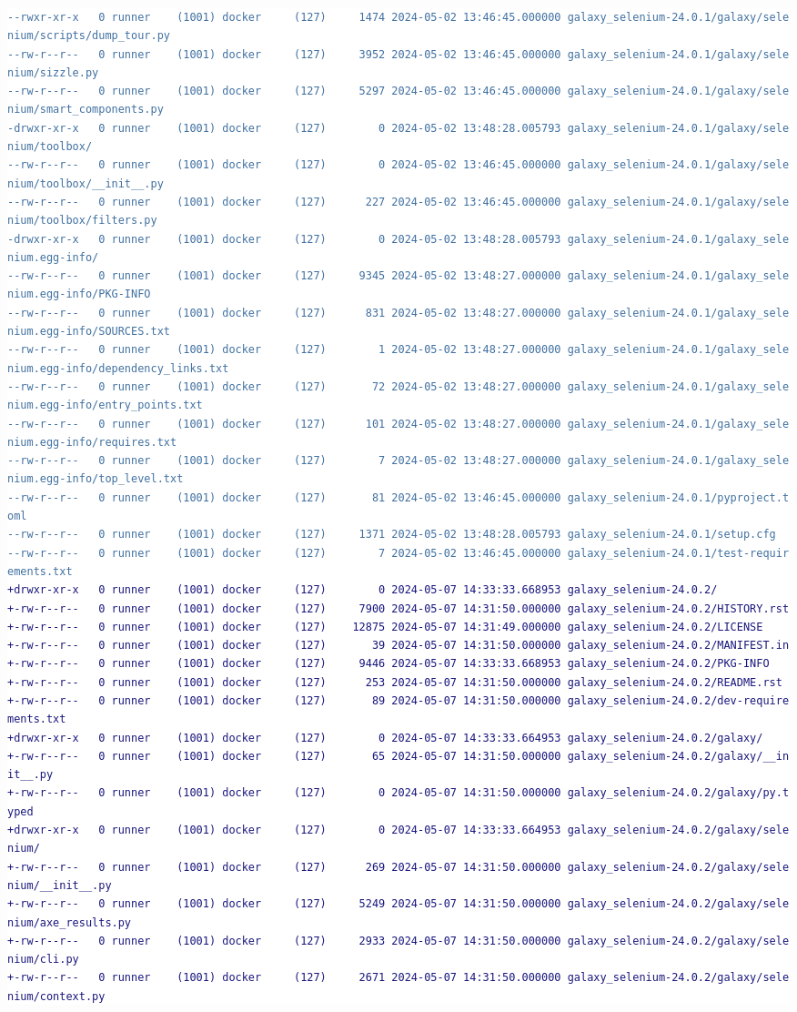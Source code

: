 ```diff
--rwxr-xr-x   0 runner    (1001) docker     (127)     1474 2024-05-02 13:46:45.000000 galaxy_selenium-24.0.1/galaxy/selenium/scripts/dump_tour.py
--rw-r--r--   0 runner    (1001) docker     (127)     3952 2024-05-02 13:46:45.000000 galaxy_selenium-24.0.1/galaxy/selenium/sizzle.py
--rw-r--r--   0 runner    (1001) docker     (127)     5297 2024-05-02 13:46:45.000000 galaxy_selenium-24.0.1/galaxy/selenium/smart_components.py
-drwxr-xr-x   0 runner    (1001) docker     (127)        0 2024-05-02 13:48:28.005793 galaxy_selenium-24.0.1/galaxy/selenium/toolbox/
--rw-r--r--   0 runner    (1001) docker     (127)        0 2024-05-02 13:46:45.000000 galaxy_selenium-24.0.1/galaxy/selenium/toolbox/__init__.py
--rw-r--r--   0 runner    (1001) docker     (127)      227 2024-05-02 13:46:45.000000 galaxy_selenium-24.0.1/galaxy/selenium/toolbox/filters.py
-drwxr-xr-x   0 runner    (1001) docker     (127)        0 2024-05-02 13:48:28.005793 galaxy_selenium-24.0.1/galaxy_selenium.egg-info/
--rw-r--r--   0 runner    (1001) docker     (127)     9345 2024-05-02 13:48:27.000000 galaxy_selenium-24.0.1/galaxy_selenium.egg-info/PKG-INFO
--rw-r--r--   0 runner    (1001) docker     (127)      831 2024-05-02 13:48:27.000000 galaxy_selenium-24.0.1/galaxy_selenium.egg-info/SOURCES.txt
--rw-r--r--   0 runner    (1001) docker     (127)        1 2024-05-02 13:48:27.000000 galaxy_selenium-24.0.1/galaxy_selenium.egg-info/dependency_links.txt
--rw-r--r--   0 runner    (1001) docker     (127)       72 2024-05-02 13:48:27.000000 galaxy_selenium-24.0.1/galaxy_selenium.egg-info/entry_points.txt
--rw-r--r--   0 runner    (1001) docker     (127)      101 2024-05-02 13:48:27.000000 galaxy_selenium-24.0.1/galaxy_selenium.egg-info/requires.txt
--rw-r--r--   0 runner    (1001) docker     (127)        7 2024-05-02 13:48:27.000000 galaxy_selenium-24.0.1/galaxy_selenium.egg-info/top_level.txt
--rw-r--r--   0 runner    (1001) docker     (127)       81 2024-05-02 13:46:45.000000 galaxy_selenium-24.0.1/pyproject.toml
--rw-r--r--   0 runner    (1001) docker     (127)     1371 2024-05-02 13:48:28.005793 galaxy_selenium-24.0.1/setup.cfg
--rw-r--r--   0 runner    (1001) docker     (127)        7 2024-05-02 13:46:45.000000 galaxy_selenium-24.0.1/test-requirements.txt
+drwxr-xr-x   0 runner    (1001) docker     (127)        0 2024-05-07 14:33:33.668953 galaxy_selenium-24.0.2/
+-rw-r--r--   0 runner    (1001) docker     (127)     7900 2024-05-07 14:31:50.000000 galaxy_selenium-24.0.2/HISTORY.rst
+-rw-r--r--   0 runner    (1001) docker     (127)    12875 2024-05-07 14:31:49.000000 galaxy_selenium-24.0.2/LICENSE
+-rw-r--r--   0 runner    (1001) docker     (127)       39 2024-05-07 14:31:50.000000 galaxy_selenium-24.0.2/MANIFEST.in
+-rw-r--r--   0 runner    (1001) docker     (127)     9446 2024-05-07 14:33:33.668953 galaxy_selenium-24.0.2/PKG-INFO
+-rw-r--r--   0 runner    (1001) docker     (127)      253 2024-05-07 14:31:50.000000 galaxy_selenium-24.0.2/README.rst
+-rw-r--r--   0 runner    (1001) docker     (127)       89 2024-05-07 14:31:50.000000 galaxy_selenium-24.0.2/dev-requirements.txt
+drwxr-xr-x   0 runner    (1001) docker     (127)        0 2024-05-07 14:33:33.664953 galaxy_selenium-24.0.2/galaxy/
+-rw-r--r--   0 runner    (1001) docker     (127)       65 2024-05-07 14:31:50.000000 galaxy_selenium-24.0.2/galaxy/__init__.py
+-rw-r--r--   0 runner    (1001) docker     (127)        0 2024-05-07 14:31:50.000000 galaxy_selenium-24.0.2/galaxy/py.typed
+drwxr-xr-x   0 runner    (1001) docker     (127)        0 2024-05-07 14:33:33.664953 galaxy_selenium-24.0.2/galaxy/selenium/
+-rw-r--r--   0 runner    (1001) docker     (127)      269 2024-05-07 14:31:50.000000 galaxy_selenium-24.0.2/galaxy/selenium/__init__.py
+-rw-r--r--   0 runner    (1001) docker     (127)     5249 2024-05-07 14:31:50.000000 galaxy_selenium-24.0.2/galaxy/selenium/axe_results.py
+-rw-r--r--   0 runner    (1001) docker     (127)     2933 2024-05-07 14:31:50.000000 galaxy_selenium-24.0.2/galaxy/selenium/cli.py
+-rw-r--r--   0 runner    (1001) docker     (127)     2671 2024-05-07 14:31:50.000000 galaxy_selenium-24.0.2/galaxy/selenium/context.py
```